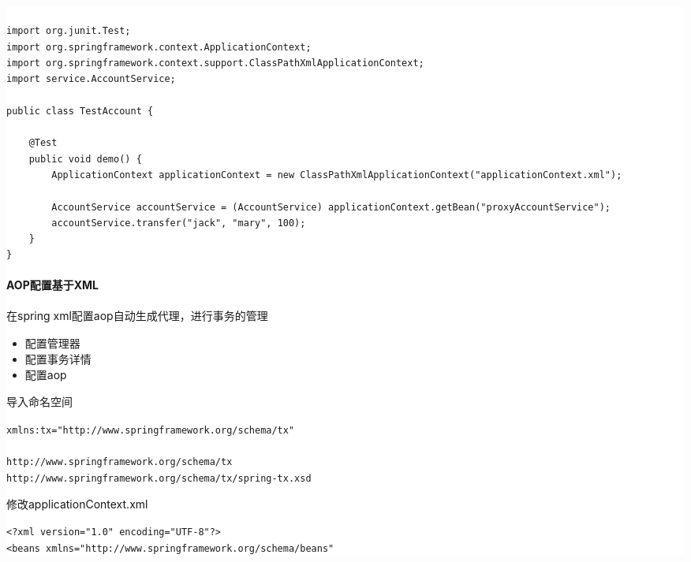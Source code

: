 ```

import org.junit.Test;
import org.springframework.context.ApplicationContext;
import org.springframework.context.support.ClassPathXmlApplicationContext;
import service.AccountService;

public class TestAccount {

    @Test
    public void demo() {
        ApplicationContext applicationContext = new ClassPathXmlApplicationContext("applicationContext.xml");

        AccountService accountService = (AccountService) applicationContext.getBean("proxyAccountService");
        accountService.transfer("jack", "mary", 100);
    }
}
```
#### AOP配置基于XML
在spring xml配置aop自动生成代理，进行事务的管理

- 配置管理器
- 配置事务详情
- 配置aop

导入命名空间
```
xmlns:tx="http://www.springframework.org/schema/tx"

http://www.springframework.org/schema/tx
http://www.springframework.org/schema/tx/spring-tx.xsd
```
修改applicationContext.xml
```
<?xml version="1.0" encoding="UTF-8"?>
<beans xmlns="http://www.springframework.org/schema/beans"
